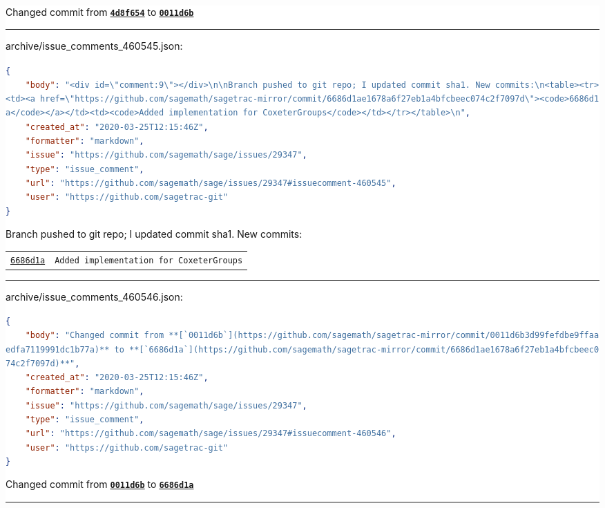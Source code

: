 Changed commit from **[`4d8f654`](https://github.com/sagemath/sagetrac-mirror/commit/4d8f65481a0c7da913336e80b6145206582583a6)** to **[`0011d6b`](https://github.com/sagemath/sagetrac-mirror/commit/0011d6b3d99fefdbe9ffaaedfa7119991dc1b77a)**



---

archive/issue_comments_460545.json:
```json
{
    "body": "<div id=\"comment:9\"></div>\n\nBranch pushed to git repo; I updated commit sha1. New commits:\n<table><tr><td><a href=\"https://github.com/sagemath/sagetrac-mirror/commit/6686d1ae1678a6f27eb1a4bfcbeec074c2f7097d\"><code>6686d1a</code></a></td><td><code>Added implementation for CoxeterGroups</code></td></tr></table>\n",
    "created_at": "2020-03-25T12:15:46Z",
    "formatter": "markdown",
    "issue": "https://github.com/sagemath/sage/issues/29347",
    "type": "issue_comment",
    "url": "https://github.com/sagemath/sage/issues/29347#issuecomment-460545",
    "user": "https://github.com/sagetrac-git"
}
```

<div id="comment:9"></div>

Branch pushed to git repo; I updated commit sha1. New commits:
<table><tr><td><a href="https://github.com/sagemath/sagetrac-mirror/commit/6686d1ae1678a6f27eb1a4bfcbeec074c2f7097d"><code>6686d1a</code></a></td><td><code>Added implementation for CoxeterGroups</code></td></tr></table>




---

archive/issue_comments_460546.json:
```json
{
    "body": "Changed commit from **[`0011d6b`](https://github.com/sagemath/sagetrac-mirror/commit/0011d6b3d99fefdbe9ffaaedfa7119991dc1b77a)** to **[`6686d1a`](https://github.com/sagemath/sagetrac-mirror/commit/6686d1ae1678a6f27eb1a4bfcbeec074c2f7097d)**",
    "created_at": "2020-03-25T12:15:46Z",
    "formatter": "markdown",
    "issue": "https://github.com/sagemath/sage/issues/29347",
    "type": "issue_comment",
    "url": "https://github.com/sagemath/sage/issues/29347#issuecomment-460546",
    "user": "https://github.com/sagetrac-git"
}
```

Changed commit from **[`0011d6b`](https://github.com/sagemath/sagetrac-mirror/commit/0011d6b3d99fefdbe9ffaaedfa7119991dc1b77a)** to **[`6686d1a`](https://github.com/sagemath/sagetrac-mirror/commit/6686d1ae1678a6f27eb1a4bfcbeec074c2f7097d)**



---
